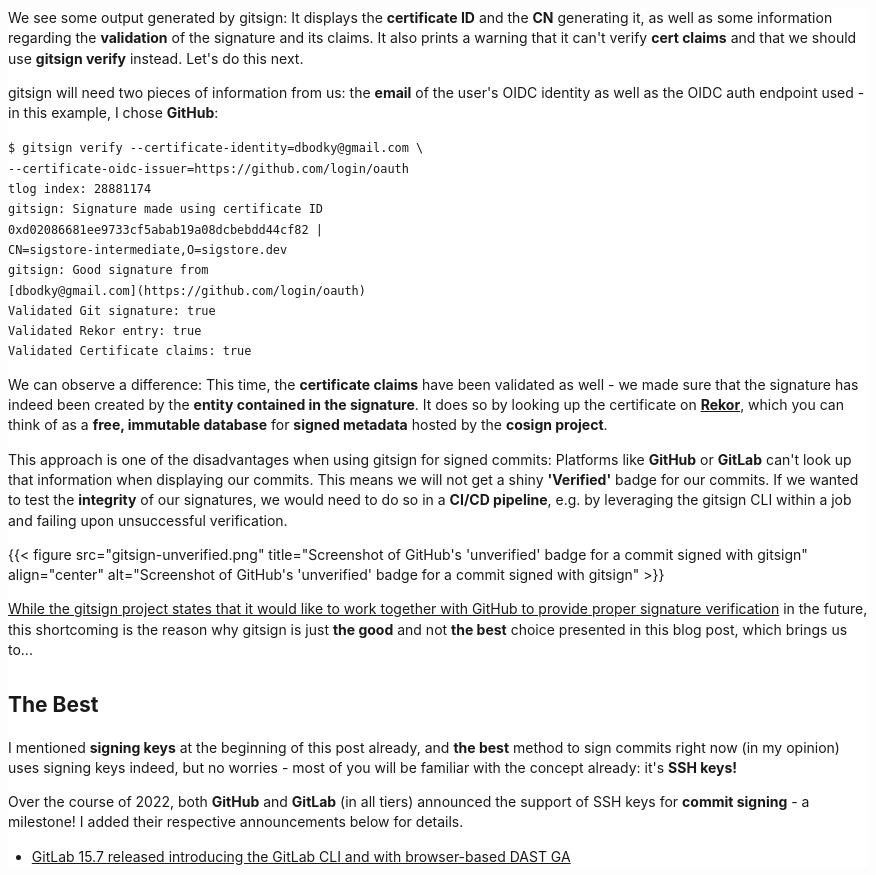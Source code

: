 We see some output generated by gitsign: It displays the **certificate ID** and the **CN** generating it, as well as some information regarding the **validation** of the signature and its claims. It also prints a warning that it can't verify **cert claims** and that we should use **gitsign verify** instead. Let's do this next.

gitsign will need two pieces of information from us: the **email** of the user's OIDC identity as well as the OIDC auth endpoint used - in this example, I chose **GitHub**:

```
$ gitsign verify --certificate-identity=dbodky@gmail.com \
--certificate-oidc-issuer=https://github.com/login/oauth
tlog index: 28881174
gitsign: Signature made using certificate ID 
0xd02086681ee9733cf5abab19a08dcbebdd44cf82 | 
CN=sigstore-intermediate,O=sigstore.dev
gitsign: Good signature from 
[dbodky@gmail.com](https://github.com/login/oauth)
Validated Git signature: true
Validated Rekor entry: true
Validated Certificate claims: true
```

We can observe a difference: This time, the **certificate claims** have been validated as well - we made sure that the signature has indeed been created by the **entity contained in the signature**. It does so by looking up the certificate on [**Rekor**](https://docs.sigstore.dev/rekor/overview/), which you can think of as a **free, immutable database** for **signed metadata** hosted by the **cosign project**. 

This approach is one of the disadvantages when using gitsign for signed commits: Platforms like **GitHub** or **GitLab** can't look up that information when displaying our commits. This means we will not get a shiny **'Verified'** badge for our commits. If we wanted to test the **integrity** of our signatures, we would need to do so in a **CI/CD pipeline**, e.g. by leveraging the gitsign CLI within a job and failing upon unsuccessful verification.

{{< figure src="gitsign-unverified.png" title="Screenshot of GitHub's 'unverified' badge for a commit signed with gitsign" align="center" alt="Screenshot of GitHub's 'unverified' badge for a commit signed with gitsign" >}}

[While the gitsign project states that it would like to work together with GitHub to provide proper signature verification](https://github.com/sigstore/gitsign#why-doesnt-github-show-commits-as-verified) in the future, this shortcoming is the reason why gitsign is just **the good** and not **the best** choice presented in this blog post, which brings us to...

## The Best

I mentioned **signing keys** at the beginning of this post already, and **the best** method to sign commits right now (in my opinion) uses signing keys indeed, but no worries - most of you will be familiar with the concept already: it's **SSH keys!**

Over the course of 2022, both **GitHub** and **GitLab** (in all tiers) announced the support of SSH keys for **commit signing** - a milestone! I added their respective announcements below for details.

- [GitLab 15.7 released introducing the GitLab CLI and with browser-based DAST GA](https://about.gitlab.com/releases/2022/12/22/gitlab-15-7-released/?ref=cloudnativeclutter.com#sign-commits-with-your-ssh-key)
